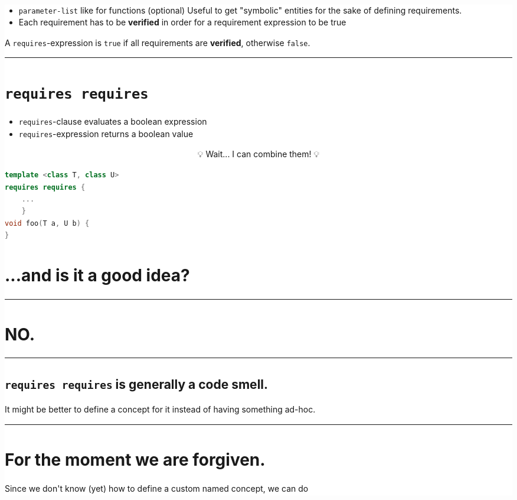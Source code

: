 + `parameter-list` like for functions (optional)
Useful to get "symbolic" entities for the sake of defining requirements.
+ Each requirement has to be **verified** in order for a requirement expression to be true

A `requires`-expression is `true` if all requirements are **verified**, otherwise `false`.

</div>

---
# `requires requires`

<div class="hcenter">

+ `requires`-clause evaluates a boolean expression
+ `requires`-expression returns a boolean value

<center>

💡 Wait... I can combine them! 💡

</center>

```cpp
template <class T, class U>
requires requires {
    ...
    }
void foo(T a, U b) {
}
```

# **...and is it a good idea?**

---


# NO.

---


## `requires requires` is generally a code smell.
It might be better to define a concept for it instead of having something ad-hoc.


---


# For the moment we are forgiven.
Since we don't know (yet) how to define a custom named concept, we can do

<div class="hcenter">
